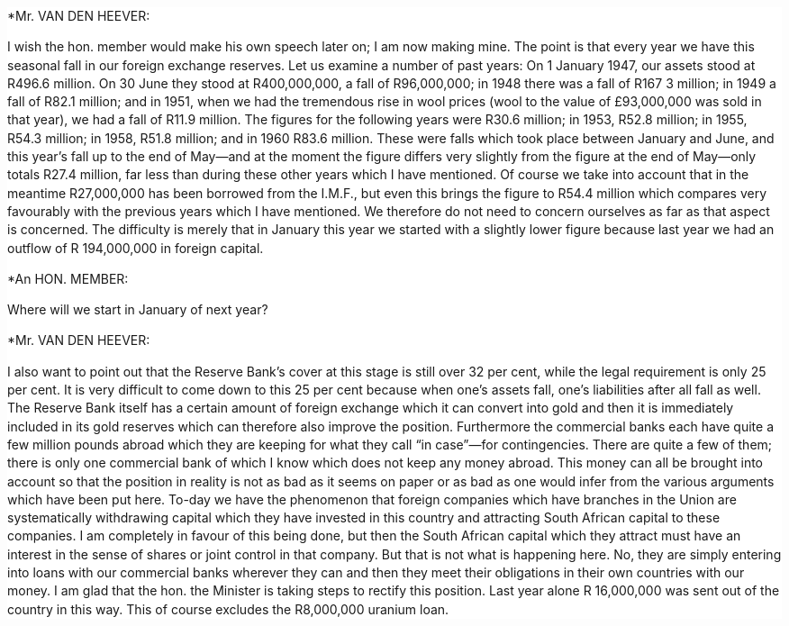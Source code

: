 <speech by="#van_den_heever">

<from>*Mr. <person refersTo="hansard_za">VAN DEN HEEVER</person>:</from>

<p>I wish the hon. member would make his own speech later on; I am now making mine. The point is that every year we have this seasonal fall in our foreign exchange reserves. Let us examine a number of past years: On 1 January 1947, our <span class="col_8487-8488" refersTo="page_0600"/>assets stood at R496.6 million. On 30 June they stood at R400,000,000, a fall of R96,000,000; in 1948 there was a fall of R167 3 million; in 1949 a fall of R82.1 million; and in 1951, when we had the tremendous rise in wool prices (wool to the value of &#x00A3;93,000,000 was sold in that year), we had a fall of R11.9 million. The figures for the following years were R30.6 million; in 1953, R52.8 million; in 1955, R54.3 million; in 1958, R51.8 million; and in 1960 R83.6 million. These were falls which took place between January and June, and this year&#x2019;s fall up to the end of May&#x2014;and at the moment the figure differs very slightly from the figure at the end of May&#x2014;only totals R27.4 million, far less than during these other years which I have mentioned. Of course we take into account that in the meantime R27,000,000 has been borrowed from the I.M.F., but even this brings the figure to R54.4 million which compares very favourably with the previous years which I have mentioned. We therefore do not need to concern ourselves as far as that aspect is concerned. The difficulty is merely that in January this year we started with a slightly lower figure because last year we had an outflow of R 194,000,000 in foreign capital.</p>

</speech>

<speech by="#hon_member">

<from>*An <person refersTo="hansard_za">HON. MEMBER</person>:</from>

<p>Where will we start in January of next year?</p>

</speech>

<speech by="#van_den_heever">

<from>*Mr. <person refersTo="hansard_za">VAN DEN HEEVER</person>:</from>

<p>I also want to point out that the Reserve Bank&#x2019;s cover at this stage is still over 32 per cent, while the legal requirement is only 25 per cent. It is very difficult to come down to this 25 per cent because when one&#x2019;s assets fall, one&#x2019;s liabilities after all fall as well. The Reserve Bank itself has a certain amount of foreign exchange which it can convert into gold and then it is immediately included in its gold reserves which can therefore also improve the position. Furthermore the commercial banks each have quite a few million pounds abroad which they are keeping for what they call &#x201C;in case&#x201D;&#x2014;for contingencies. There are quite a few of them; there is only one commercial bank of which I know which does not keep any money abroad. This money can all be brought into account so that the position in reality is not as bad as it seems on paper or as bad as one would infer from the various arguments which have been put here. To-day we have the phenomenon that foreign companies which have branches in the Union are systematically withdrawing capital which they have invested in this country and attracting South African capital to these companies. I am completely in favour of this being done, but then the South African capital which they attract must have an interest in the sense of shares or joint control in that company. But that is not what is happening here. No, they are simply entering into loans with our commercial banks wherever they can and then they meet their obligations in their own countries with our money. I am glad that the hon. the Minister is taking steps to rectify this position. Last year alone R 16,000,000 was sent out of the country in this way. This of course excludes the R8,000,000 uranium loan.</p>

</speech>
